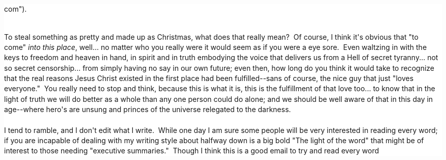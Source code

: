 com&quot;).</span><br></div><div><div class="m_6041410870426274286m_43014224040470811m_7447676345092238548m_-1285561032486935314m_3413838142846297385m_-7220579579799920207m_4287692688994061457m_-160134977635952704m_-3340608926543041043m_-7494491526758558393m_-1612336836949119062gmail-m_2384593830353603534gmail-m_-1145465960147998952gmail-m_-3843099129410770577gmail-m_5823320751266844797h5"><span class="m_6041410870426274286m_43014224040470811m_7447676345092238548m_-1285561032486935314m_3413838142846297385m_-7220579579799920207m_4287692688994061457m_-160134977635952704m_-3340608926543041043m_-7494491526758558393m_-1612336836949119062gmail-m_2384593830353603534gmail-m_-1145465960147998952gmail-m_-3843099129410770577gmail-m_5823320751266844797m_-5070073890211749557m_-4031282194902565064m_2005395988519219923m_-7621575122770942439m_1881788002788737114m_2719496328039910142m_8716920953117098729m_-9023202442350138070m_6098653498851426206m_-4904811353547364633m_665062643385371647m_-7645060267326978156m_-7694235199672565511m_-1988180034649507377m_316986165326439770m_-7527022063281018782m_1253650053969093212m_-1429751955385450416m_241744613142591816m_-6329459402411077262m_7484243863500248659m_-4788164881806168641gmail-"><div><span style="font-size:12.8px"><br></span></div>To steal something as pretty and made up as Christmas, what does that really mean?  Of course, I think it&#39;s obvious that &quot;to come&quot; <i><a href="http://meetdaeyeora.fromthemachine.org/x/c?c=780674&amp;l=6c72cd10-c356-4ea3-95e2-e97fa0b5d803&amp;r=8cc45fb7-0798-421c-9b67-650c216ebad2" style="text-decoration:none" target="_blank">into this place</a></i>, well... no matter <a href="http://meetdaeyeora.fromthemachine.org/x/c?c=780674&amp;l=b96115b7-fa44-451e-bb48-259ae3bc0652&amp;r=8cc45fb7-0798-421c-9b67-650c216ebad2" style="text-decoration:none" target="_blank">who you really were</a> it would seem as if you were a eye sore.  Even waltzing in with the keys to freedom and heaven in hand, in spirit and in truth embodying the voice that delivers us from a Hell of secret tyranny... not so secret censorship... from simply having no say in our own future; even then, how long do you think it would take to recognize that the real reasons Jesus Christ existed in the first place had been fulfilled--sans of course, the nice guy that just &quot;loves everyone.&quot;  You really need to stop and think, because this is what it is, this is the fulfillment of that love too... to know that in the light of truth we will do better as a whole than any one person could do alone; and we should be well aware of that in this day in age--where hero&#39;s are unsung and princes of the universe relegated to the darkness.</span></div></div></div><div dir="ltr"><br></div><div><div class="m_6041410870426274286m_43014224040470811m_7447676345092238548m_-1285561032486935314m_3413838142846297385m_-7220579579799920207m_4287692688994061457m_-160134977635952704m_-3340608926543041043m_-7494491526758558393m_-1612336836949119062gmail-m_2384593830353603534gmail-m_-1145465960147998952gmail-m_-3843099129410770577gmail-m_5823320751266844797h5"><div dir="ltr"><span class="m_6041410870426274286m_43014224040470811m_7447676345092238548m_-1285561032486935314m_3413838142846297385m_-7220579579799920207m_4287692688994061457m_-160134977635952704m_-3340608926543041043m_-7494491526758558393m_-1612336836949119062gmail-m_2384593830353603534gmail-m_-1145465960147998952gmail-m_-3843099129410770577gmail-m_5823320751266844797m_-5070073890211749557m_-4031282194902565064m_2005395988519219923m_-7621575122770942439m_1881788002788737114m_2719496328039910142m_8716920953117098729m_-9023202442350138070m_6098653498851426206m_-4904811353547364633m_665062643385371647m_-7645060267326978156m_-7694235199672565511m_-1988180034649507377m_316986165326439770m_-7527022063281018782m_1253650053969093212m_-1429751955385450416m_241744613142591816m_-6329459402411077262m_7484243863500248659m_-4788164881806168641gmail-">I tend to ramble, and I don&#39;t edit what I write.  While one day I am sure some people will be very interested in reading every word; if you are incapable of dealing with my writing style about halfway down is a big bold &quot;The light of the word&quot; that might be of interest to those needing &quot;executive summaries.&quot;  Though I think this is a good email to try and read every word
